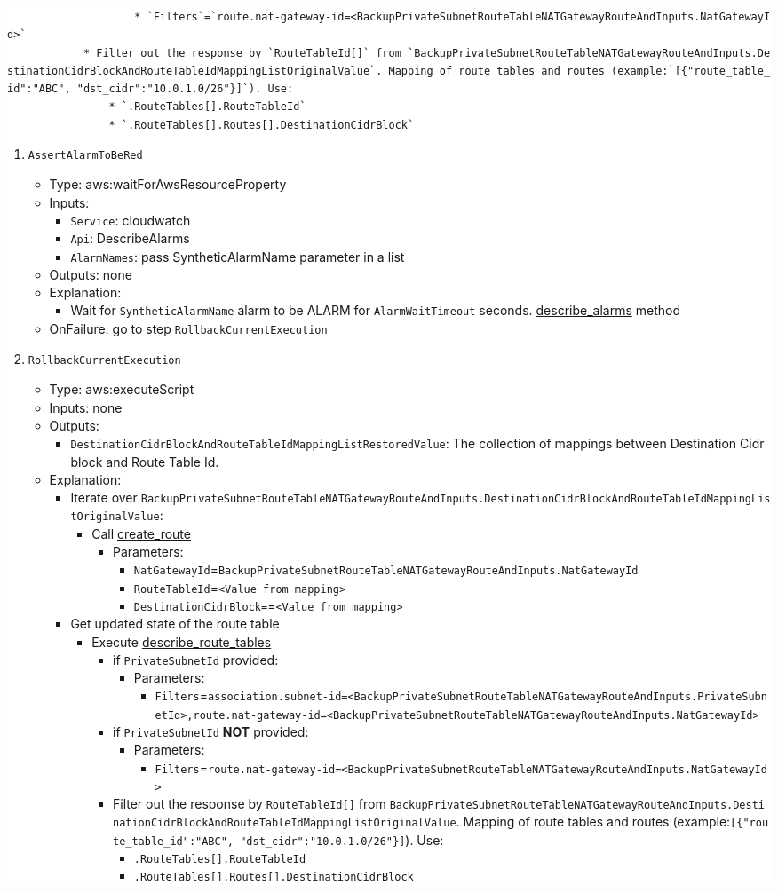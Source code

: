                         * `Filters`=`route.nat-gateway-id=<BackupPrivateSubnetRouteTableNATGatewayRouteAndInputs.NatGatewayId>`
                * Filter out the response by `RouteTableId[]` from `BackupPrivateSubnetRouteTableNATGatewayRouteAndInputs.DestinationCidrBlockAndRouteTableIdMappingListOriginalValue`. Mapping of route tables and routes (example:`[{"route_table_id":"ABC", "dst_cidr":"10.0.1.0/26"}]`). Use:
                    * `.RouteTables[].RouteTableId`
                    * `.RouteTables[].Routes[].DestinationCidrBlock`

1. `AssertAlarmToBeRed`
    * Type: aws:waitForAwsResourceProperty
    * Inputs:
        * `Service`: cloudwatch
        * `Api`: DescribeAlarms
        * `AlarmNames`: pass SyntheticAlarmName parameter in a list
    * Outputs: none
    * Explanation:
        * Wait for `SyntheticAlarmName` alarm to be ALARM for `AlarmWaitTimeout` seconds. [describe_alarms](https://docs.aws.amazon.com/AmazonCloudWatch/latest/APIReference/API_DescribeAlarms.html) method
    * OnFailure: go to step `RollbackCurrentExecution`

1. `RollbackCurrentExecution` 
    * Type: aws:executeScript
    * Inputs: none
    * Outputs: 
        * `DestinationCidrBlockAndRouteTableIdMappingListRestoredValue`:  The collection of mappings between Destination Cidr block and Route Table Id.
    * Explanation:
        * Iterate over `BackupPrivateSubnetRouteTableNATGatewayRouteAndInputs.DestinationCidrBlockAndRouteTableIdMappingListOriginalValue`:
            * Call [create_route](https://boto3.amazonaws.com/v1/documentation/api/latest/reference/services/ec2.html#EC2.Client.create_route) 
                * Parameters:
                    * `NatGatewayId`=`BackupPrivateSubnetRouteTableNATGatewayRouteAndInputs.NatGatewayId`
                    * `RouteTableId`=`<Value from mapping>`
                    * `DestinationCidrBlock=`=`<Value from mapping>`
        * Get updated state of the route table
            * Execute [describe_route_tables](https://boto3.amazonaws.com/v1/documentation/api/latest/reference/services/ec2.html#EC2.Client.describe_route_tables)
                * if `PrivateSubnetId` provided:
                    * Parameters:
                        * `Filters`=`association.subnet-id=<BackupPrivateSubnetRouteTableNATGatewayRouteAndInputs.PrivateSubnetId>,route.nat-gateway-id=<BackupPrivateSubnetRouteTableNATGatewayRouteAndInputs.NatGatewayId>`
                * if `PrivateSubnetId` **NOT** provided:
                    * Parameters:
                        * `Filters`=`route.nat-gateway-id=<BackupPrivateSubnetRouteTableNATGatewayRouteAndInputs.NatGatewayId>`
                * Filter out the response by `RouteTableId[]` from `BackupPrivateSubnetRouteTableNATGatewayRouteAndInputs.DestinationCidrBlockAndRouteTableIdMappingListOriginalValue`. Mapping of route tables and routes (example:`[{"route_table_id":"ABC", "dst_cidr":"10.0.1.0/26"}]`). Use:
                    * `.RouteTables[].RouteTableId`
                    * `.RouteTables[].Routes[].DestinationCidrBlock`
        